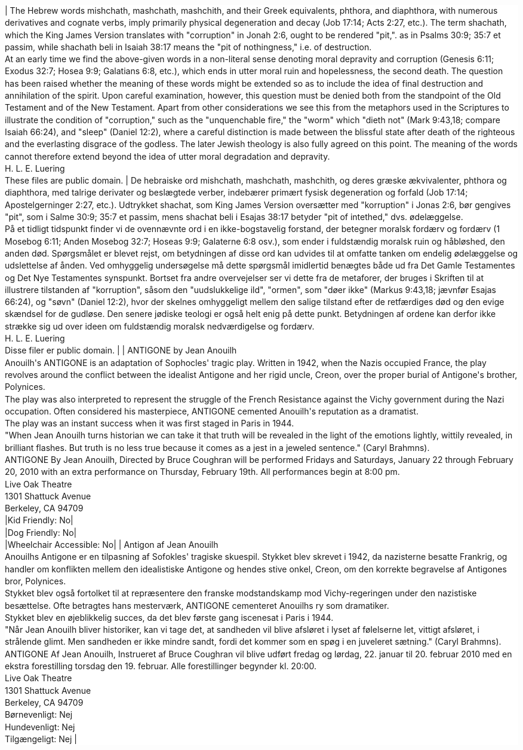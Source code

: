 | The Hebrew words mishchath, mashchath, mashchith, and their Greek equivalents, phthora, and diaphthora, with numerous derivatives and cognate verbs, imply primarily physical degeneration and decay (Job 17:14; Acts 2:27, etc.). The term shachath, which the King James Version translates with "corruption" in Jonah 2:6, ought to be rendered "pit,". as in Psalms 30:9; 35:7 et passim, while shachath beli in Isaiah 38:17 means the "pit of nothingness," i.e. of destruction.<br/>At an early time we find the above-given words in a non-literal sense denoting moral depravity and corruption (Genesis 6:11; Exodus 32:7; Hosea 9:9; Galatians 6:8, etc.), which ends in utter moral ruin and hopelessness, the second death. The question has been raised whether the meaning of these words might be extended so as to include the idea of final destruction and annihilation of the spirit. Upon careful examination, however, this question must be denied both from the standpoint of the Old Testament and of the New Testament. Apart from other considerations we see this from the metaphors used in the Scriptures to illustrate the condition of "corruption," such as the "unquenchable fire," the "worm" which "dieth not" (Mark 9:43,18; compare Isaiah 66:24), and "sleep" (Daniel 12:2), where a careful distinction is made between the blissful state after death of the righteous and the everlasting disgrace of the godless. The later Jewish theology is also fully agreed on this point. The meaning of the words cannot therefore extend beyond the idea of utter moral degradation and depravity.<br/>H. L. E. Luering<br/>These files are public domain. | De hebraiske ord mishchath, mashchath, mashchith, og deres græske ækvivalenter, phthora og diaphthora, med talrige derivater og beslægtede verber, indebærer primært fysisk degeneration og forfald (Job 17:14; Apostelgerninger 2:27, etc.). Udtrykket shachat, som King James Version oversætter med "korruption" i Jonas 2:6, bør gengives "pit", som i Salme 30:9; 35:7 et passim, mens shachat beli i Esajas 38:17 betyder "pit of intethed," dvs. ødelæggelse.<br/>På et tidligt tidspunkt finder vi de ovennævnte ord i en ikke-bogstavelig forstand, der betegner moralsk fordærv og fordærv (1 Mosebog 6:11; Anden Mosebog 32:7; Hoseas 9:9; Galaterne 6:8 osv.), som ender i fuldstændig moralsk ruin og håbløshed, den anden død. Spørgsmålet er blevet rejst, om betydningen af disse ord kan udvides til at omfatte tanken om endelig ødelæggelse og udslettelse af ånden. Ved omhyggelig undersøgelse må dette spørgsmål imidlertid benægtes både ud fra Det Gamle Testamentes og Det Nye Testamentes synspunkt. Bortset fra andre overvejelser ser vi dette fra de metaforer, der bruges i Skriften til at illustrere tilstanden af "korruption", såsom den "uudslukkelige ild", "ormen", som "døer ikke" (Markus 9:43,18; jævnfør Esajas 66:24), og "søvn" (Daniel 12:2), hvor der skelnes omhyggeligt mellem den salige tilstand efter de retfærdiges død og den evige skændsel for de gudløse. Den senere jødiske teologi er også helt enig på dette punkt. Betydningen af ordene kan derfor ikke strække sig ud over ideen om fuldstændig moralsk nedværdigelse og fordærv.<br/>H. L. E. Luering<br/>Disse filer er public domain. |
| ANTIGONE by Jean Anouilh<br/>Anouilh's ANTIGONE is an adaptation of Sophocles' tragic play. Written in 1942, when the Nazis occupied France, the play revolves around the conflict between the idealist Antigone and her rigid uncle, Creon, over the proper burial of Antigone's brother, Polynices.<br/>The play was also interpreted to represent the struggle of the French Resistance against the Vichy government during the Nazi occupation. Often considered his masterpiece, ANTIGONE cemented Anouilh's reputation as a dramatist.<br/>The play was an instant success when it was first staged in Paris in 1944.<br/>"When Jean Anouilh turns historian we can take it that truth will be revealed in the light of the emotions lightly, wittily revealed, in brilliant flashes. But truth is no less true because it comes as a jest in a jeweled sentence." (Caryl Brahmns).<br/>ANTIGONE By Jean Anouilh, Directed by Bruce Coughran will be performed Fridays and Saturdays, January 22 through February 20, 2010 with an extra performance on Thursday, February 19th. All performances begin at 8:00 pm.<br/>Live Oak Theatre<br/>1301 Shattuck Avenue<br/>Berkeley, CA 94709<br/>&#124;Kid Friendly: No&#124;<br/>&#124;Dog Friendly: No&#124;<br/>&#124;Wheelchair Accessible: No&#124; | Antigon af Jean Anouilh<br/>Anouilhs Antigone er en tilpasning af Sofokles' tragiske skuespil. Stykket blev skrevet i 1942, da nazisterne besatte Frankrig, og handler om konflikten mellem den idealistiske Antigone og hendes stive onkel, Creon, om den korrekte begravelse af Antigones bror, Polynices.<br/>Stykket blev også fortolket til at repræsentere den franske modstandskamp mod Vichy-regeringen under den nazistiske besættelse. Ofte betragtes hans mesterværk, ANTIGONE cementeret Anouilhs ry som dramatiker.<br/>Stykket blev en øjeblikkelig succes, da det blev første gang iscenesat i Paris i 1944.<br/>"Når Jean Anouilh bliver historiker, kan vi tage det, at sandheden vil blive afsløret i lyset af følelserne let, vittigt afsløret, i strålende glimt. Men sandheden er ikke mindre sandt, fordi det kommer som en spøg i en juveleret sætning." (Caryl Brahmns).<br/>ANTIGONE Af Jean Anouilh, Instrueret af Bruce Coughran vil blive udført fredag og lørdag, 22. januar til 20. februar 2010 med en ekstra forestilling torsdag den 19. februar. Alle forestillinger begynder kl. 20:00.<br/>Live Oak Theatre<br/>1301 Shattuck Avenue<br/>Berkeley, CA 94709<br/>Børnevenligt: Nej<br/>Hundevenligt: Nej<br/>Tilgængeligt: Nej |
